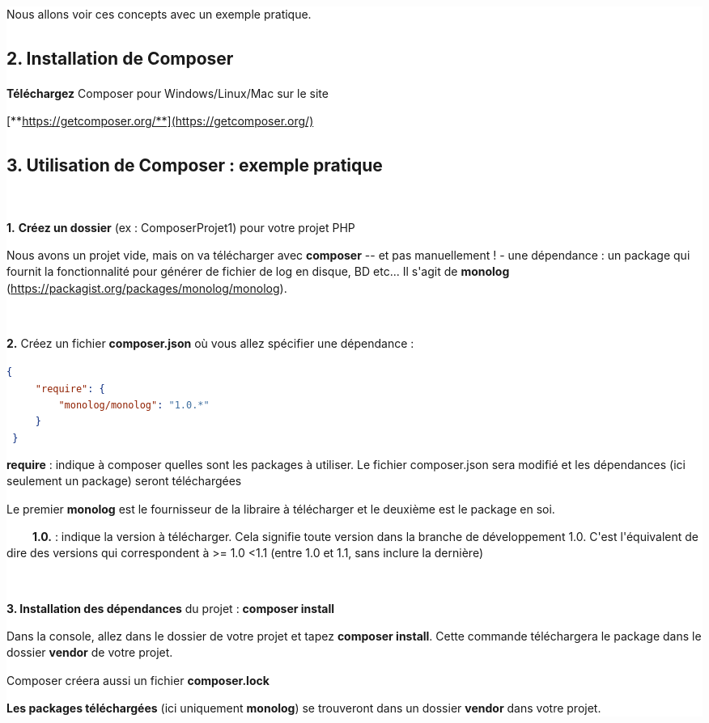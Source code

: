 Nous allons voir ces concepts avec un exemple pratique.

## 2. Installation de Composer ##


**Téléchargez** Composer pour Windows/Linux/Mac sur le site

[**https://getcomposer.org/**](https://getcomposer.org/)

## 3. Utilisation de Composer : exemple pratique ##

<br>

**1.**  **Créez un dossier** (ex : ComposerProjet1) pour votre projet PHP

Nous avons un projet vide, mais on va télécharger avec **composer** --
et pas manuellement ! - une dépendance : un package qui fournit la
fonctionnalité pour générer de fichier de log en disque, BD etc\... Il
s\'agit de **monolog**
(<https://packagist.org/packages/monolog/monolog>).

<br>

**2.**  Créez un fichier **composer.json** où vous allez spécifier une
    dépendance :

```json
{
     "require": {
         "monolog/monolog": "1.0.*"
     }
 }
```

**require** : indique à composer quelles sont les packages à utiliser.
Le fichier composer.json sera modifié et les dépendances (ici seulement
un package) seront téléchargées

Le premier **monolog** est le fournisseur de la libraire à télécharger
et le deuxième est le package en soi.

&emsp;
&emsp;**1.0.** : indique la version à télécharger. Cela signifie toute
version dans la branche de développement 1.0. C\'est l'équivalent de
dire des versions qui correspondent à >= 1.0 \<1.1 (entre 1.0 et 1.1,
sans inclure la dernière)

<br>

**3. Installation des dépendances** du projet : **composer install**

Dans la console, allez dans le dossier de votre projet et tapez
**composer install**. Cette commande téléchargera le package dans le
dossier **vendor** de votre projet.

Composer créera aussi un fichier **composer.lock**

**Les packages téléchargées** (ici uniquement **monolog**) se trouveront
dans un dossier **vendor** dans votre projet.
